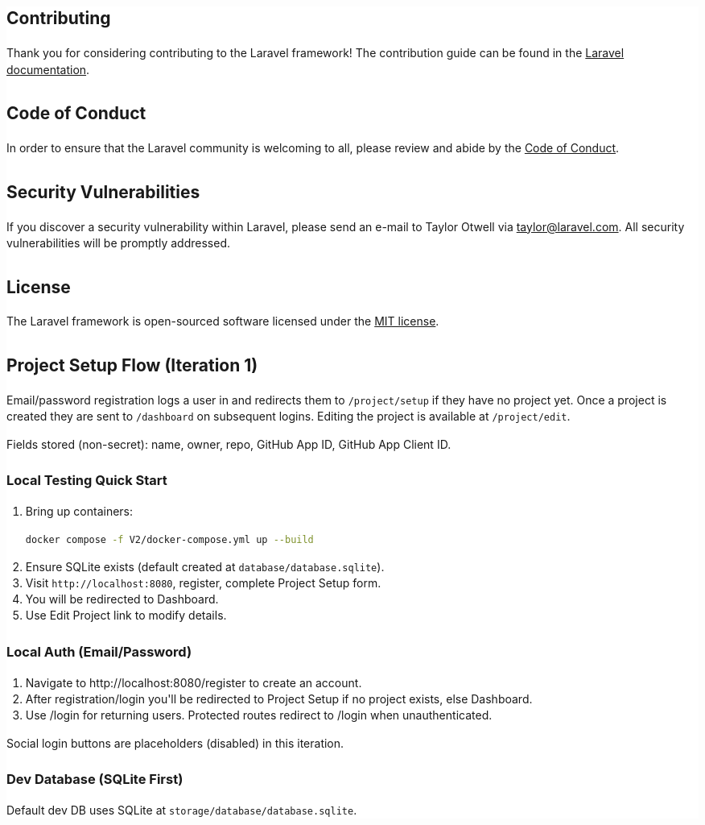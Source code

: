 ## Contributing

Thank you for considering contributing to the Laravel framework! The contribution guide can be found in the [Laravel documentation](https://laravel.com/docs/contributions).

## Code of Conduct

In order to ensure that the Laravel community is welcoming to all, please review and abide by the [Code of Conduct](https://laravel.com/docs/contributions#code-of-conduct).

## Security Vulnerabilities

If you discover a security vulnerability within Laravel, please send an e-mail to Taylor Otwell via [taylor@laravel.com](mailto:taylor@laravel.com). All security vulnerabilities will be promptly addressed.

## License

The Laravel framework is open-sourced software licensed under the [MIT license](https://opensource.org/licenses/MIT).

## Project Setup Flow (Iteration 1)

Email/password registration logs a user in and redirects them to `/project/setup` if they have no project yet. Once a project is created they are sent to `/dashboard` on subsequent logins. Editing the project is available at `/project/edit`.

Fields stored (non-secret): name, owner, repo, GitHub App ID, GitHub App Client ID.

### Local Testing Quick Start

1. Bring up containers:
   ```bash
   docker compose -f V2/docker-compose.yml up --build
   ```
2. Ensure SQLite exists (default created at `database/database.sqlite`).
3. Visit `http://localhost:8080`, register, complete Project Setup form.
4. You will be redirected to Dashboard.
5. Use Edit Project link to modify details.

### Local Auth (Email/Password)
1. Navigate to http://localhost:8080/register to create an account.
2. After registration/login you'll be redirected to Project Setup if no project exists, else Dashboard.
3. Use /login for returning users. Protected routes redirect to /login when unauthenticated.

Social login buttons are placeholders (disabled) in this iteration.

### Dev Database (SQLite First)

Default dev DB uses SQLite at `storage/database/database.sqlite`.
